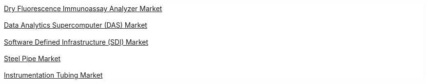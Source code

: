<p><p><a href="https://github.com/petbigbeepjn/Market-Research-Report-List-1/blob/main/dry-fluorescence-immunoassay-analyzer-market.md?utm_campaign=107&utm_medium=6&utm_source=Github&utm_content=ia&utm_term=29112024&utm_id=chicory-root-fibre">Dry Fluorescence Immunoassay Analyzer Market</a></p><p><a href="https://issuu.com/reportprime-2/docs/data-analytics-supercomputer-das-ma_886b165c548c2b?utm_campaign=107&utm_medium=6&utm_source=Github&utm_content=ia&utm_term=29112024&utm_id=chicory-root-fibre">Data Analytics Supercomputer (DAS) Market</a></p><p><a href="https://issuu.com/reportprime-2/docs/software-defined-infrastructure-sdi_d15b5233866ff3?utm_campaign=107&utm_medium=6&utm_source=Github&utm_content=ia&utm_term=29112024&utm_id=chicory-root-fibre">Software Defined Infrastructure (SDI) Market</a></p><p><a href="https://www.linkedin.com/pulse/global-steel-pipe-industry-analysis-share-growth-trends-forecast-gcfze?utm_campaign=107&utm_medium=6&utm_source=Github&utm_content=ia&utm_term=29112024&utm_id=chicory-root-fibre">Steel Pipe Market</a></p><p><a href="https://www.linkedin.com/pulse/surfing-instrumentation-tubing-wave-riding-market-currents-2031-ormgc?utm_campaign=107&utm_medium=6&utm_source=Github&utm_content=ia&utm_term=29112024&utm_id=chicory-root-fibre">Instrumentation Tubing Market</a></p></p>